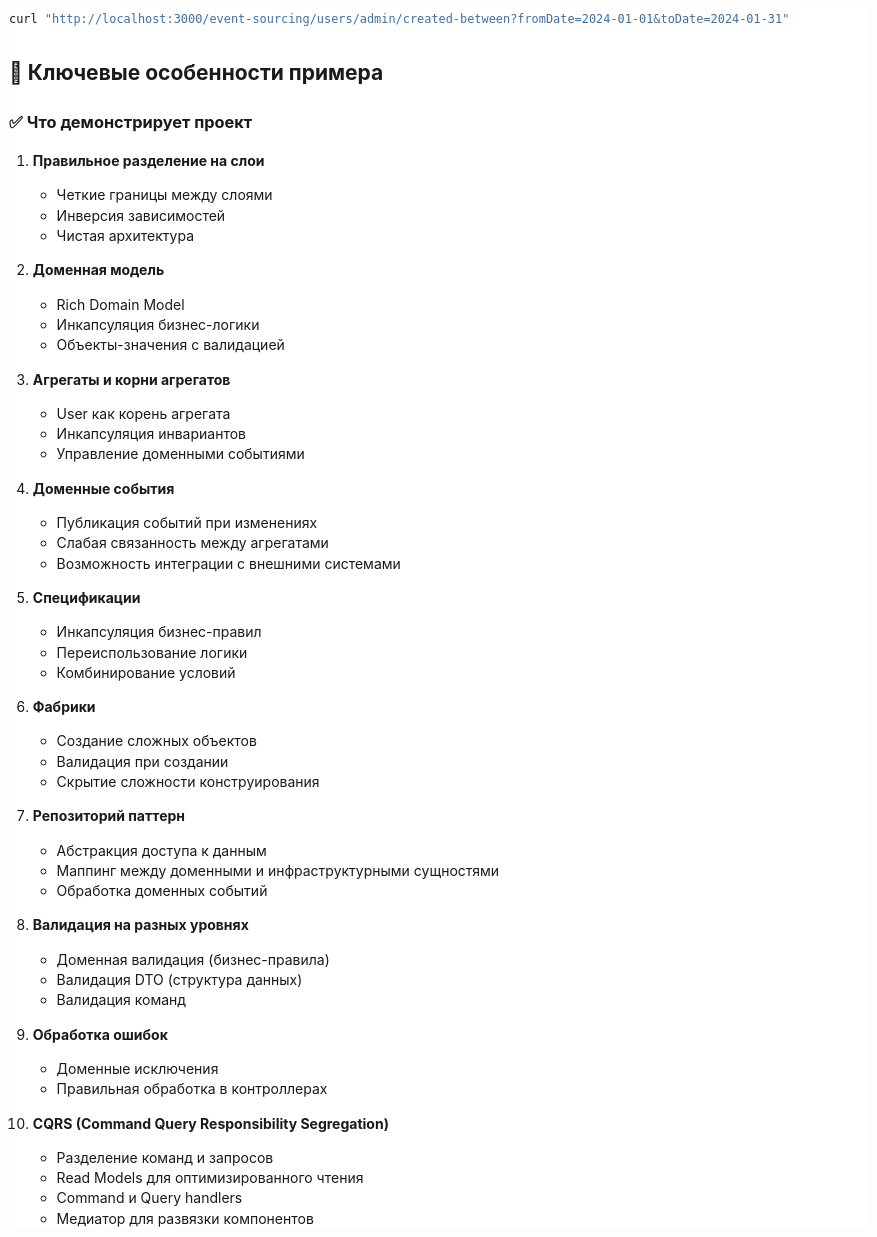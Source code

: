 ```bash
curl "http://localhost:3000/event-sourcing/users/admin/created-between?fromDate=2024-01-01&toDate=2024-01-31"
```

## 🎯 Ключевые особенности примера

### ✅ Что демонстрирует проект

1. **Правильное разделение на слои**
   - Четкие границы между слоями
   - Инверсия зависимостей
   - Чистая архитектура

2. **Доменная модель**
   - Rich Domain Model
   - Инкапсуляция бизнес-логики
   - Объекты-значения с валидацией

3. **Агрегаты и корни агрегатов**
   - User как корень агрегата
   - Инкапсуляция инвариантов
   - Управление доменными событиями

4. **Доменные события**
   - Публикация событий при изменениях
   - Слабая связанность между агрегатами
   - Возможность интеграции с внешними системами

5. **Спецификации**
   - Инкапсуляция бизнес-правил
   - Переиспользование логики
   - Комбинирование условий

6. **Фабрики**
   - Создание сложных объектов
   - Валидация при создании
   - Скрытие сложности конструирования

7. **Репозиторий паттерн**
   - Абстракция доступа к данным
   - Маппинг между доменными и инфраструктурными сущностями
   - Обработка доменных событий

8. **Валидация на разных уровнях**
   - Доменная валидация (бизнес-правила)
   - Валидация DTO (структура данных)
   - Валидация команд

9. **Обработка ошибок**
   - Доменные исключения
   - Правильная обработка в контроллерах

10. **CQRS (Command Query Responsibility Segregation)**
    - Разделение команд и запросов
    - Read Models для оптимизированного чтения
    - Command и Query handlers
    - Медиатор для развязки компонентов
